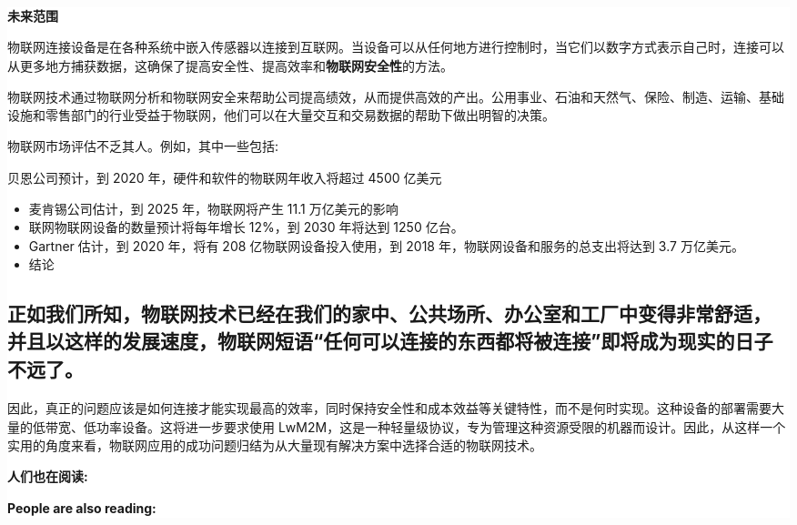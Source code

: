 **未来范围**

物联网连接设备是在各种系统中嵌入传感器以连接到互联网。当设备可以从任何地方进行控制时，当它们以数字方式表示自己时，连接可以从更多地方捕获数据，这确保了提高安全性、提高效率和**物联网安全性**的方法。

物联网技术通过物联网分析和物联网安全来帮助公司提高绩效，从而提供高效的产出。公用事业、石油和天然气、保险、制造、运输、基础设施和零售部门的行业受益于物联网，他们可以在大量交互和交易数据的帮助下做出明智的决策。

物联网市场评估不乏其人。例如，其中一些包括:

贝恩公司预计，到 2020 年，硬件和软件的物联网年收入将超过 4500 亿美元

*   麦肯锡公司估计，到 2025 年，物联网将产生 11.1 万亿美元的影响
*   联网物联网设备的数量预计将每年增长 12%，到 2030 年将达到 1250 亿台。
*   Gartner 估计，到 2020 年，将有 208 亿物联网设备投入使用，到 2018 年，物联网设备和服务的总支出将达到 3.7 万亿美元。
*   结论

## 正如我们所知，物联网技术已经在我们的家中、公共场所、办公室和工厂中变得非常舒适，并且以这样的发展速度，物联网短语“任何可以连接的东西都将被连接”即将成为现实的日子不远了。

因此，真正的问题应该是如何连接才能实现最高的效率，同时保持安全性和成本效益等关键特性，而不是何时实现。这种设备的部署需要大量的低带宽、低功率设备。这将进一步要求使用 LwM2M，这是一种轻量级协议，专为管理这种资源受限的机器而设计。因此，从这样一个实用的角度来看，物联网应用的成功问题归结为从大量现有解决方案中选择合适的物联网技术。

**人们也在阅读:**

**People are also reading:**